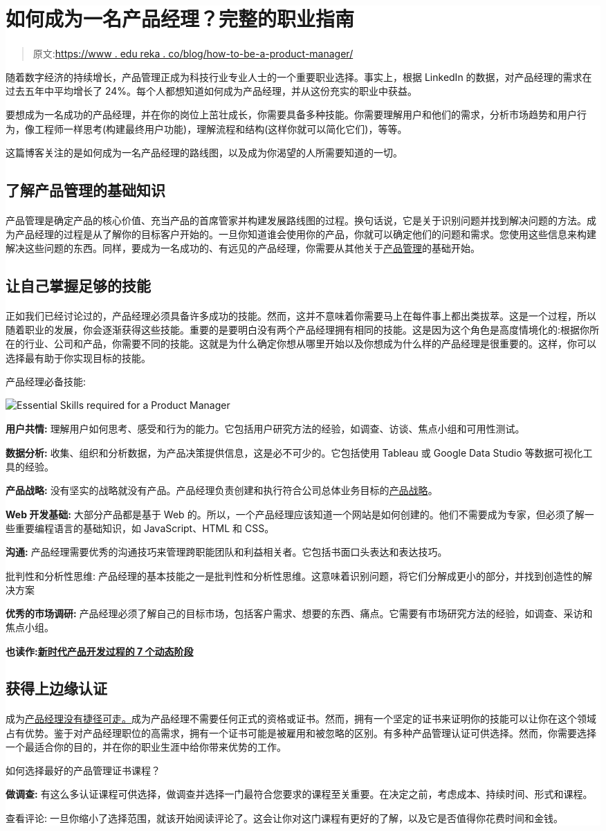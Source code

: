 # 如何成为一名产品经理？完整的职业指南

> 原文:[https://www . edu reka . co/blog/how-to-be-a-product-manager/](https://www.edureka.co/blog/how-to-become-a-product-manager/)

随着数字经济的持续增长，产品管理正成为科技行业专业人士的一个重要职业选择。事实上，根据 LinkedIn 的数据，对产品经理的需求在过去五年中平均增长了 24%。每个人都想知道如何成为产品经理，并从这份充实的职业中获益。

要想成为一名成功的产品经理，并在你的岗位上茁壮成长，你需要具备多种技能。你需要理解用户和他们的需求，分析市场趋势和用户行为，像工程师一样思考(构建最终用户功能)，理解流程和结构(这样你就可以简化它们)，等等。

这篇博客关注的是如何成为一名产品经理的路线图，以及成为你渴望的人所需要知道的一切。

## **了解产品管理的基础知识**

产品管理是确定产品的核心价值、充当产品的首席管家并构建发展路线图的过程。换句话说，它是关于识别问题并找到解决问题的方法。成为产品经理的过程是从了解你的目标客户开始的。一旦你知道谁会使用你的产品，你就可以确定他们的问题和需求。您使用这些信息来构建解决这些问题的东西。同样，要成为一名成功的、有远见的产品经理，你需要从其他关于[产品管理](https://www.edureka.co/blog/product-management/)的基础开始。

## 让自己掌握足够的技能

正如我们已经讨论过的，产品经理必须具备许多成功的技能。然而，这并不意味着你需要马上在每件事上都出类拔萃。这是一个过程，所以随着职业的发展，你会逐渐获得这些技能。重要的是要明白没有两个产品经理拥有相同的技能。这是因为这个角色是高度情境化的:根据你所在的行业、公司和产品，你需要不同的技能。这就是为什么确定你想从哪里开始以及你想成为什么样的产品经理是很重要的。这样，你可以选择最有助于你实现目标的技能。

产品经理必备技能:

![Essential Skills required for a Product Manager](../Images/699856dc91943e0ece82bdeeaa17ba9e.png)

**用户共情:** 理解用户如何思考、感受和行为的能力。它包括用户研究方法的经验，如调查、访谈、焦点小组和可用性测试。

**数据分析:** 收集、组织和分析数据，为产品决策提供信息，这是必不可少的。它包括使用 Tableau 或 Google Data Studio 等数据可视化工具的经验。

**产品战略:** 没有坚实的战略就没有产品。产品经理负责创建和执行符合公司总体业务目标的[产品战略](https://www.edureka.co/blog/product-strategy/)。

**Web 开发基础:** 大部分产品都是基于 Web 的。所以，一个产品经理应该知道一个网站是如何创建的。他们不需要成为专家，但必须了解一些重要编程语言的基础知识，如 JavaScript、HTML 和 CSS。

**沟通:** 产品经理需要优秀的沟通技巧来管理跨职能团队和利益相关者。它包括书面口头表达和表达技巧。

批判性和分析性思维: 产品经理的基本技能之一是批判性和分析性思维。这意味着识别问题，将它们分解成更小的部分，并找到创造性的解决方案

**优秀的市场调研:** 产品经理必须了解自己的目标市场，包括客户需求、想要的东西、痛点。它需要有市场研究方法的经验，如调查、采访和焦点小组。

**也读作:[新时代产品开发过程的 7 个动态阶段](https://www.edureka.co/blog/product-development/)**

## **获得上边缘认证**

成为[产品经理没有捷径可走。](https://www.edureka.co/blog/product-manager)成为产品经理不需要任何正式的资格或证书。然而，拥有一个坚定的证书来证明你的技能可以让你在这个领域占有优势。鉴于对产品经理职位的高需求，拥有一个证书可能是被雇用和被忽略的区别。有多种产品管理认证可供选择。然而，你需要选择一个最适合你的目的，并在你的职业生涯中给你带来优势的工作。

如何选择最好的产品管理证书课程？

**做调查:** 有这么多认证课程可供选择，做调查并选择一门最符合您要求的课程至关重要。在决定之前，考虑成本、持续时间、形式和课程。

查看评论: 一旦你缩小了选择范围，就该开始阅读评论了。这会让你对这门课程有更好的了解，以及它是否值得你花费时间和金钱。

